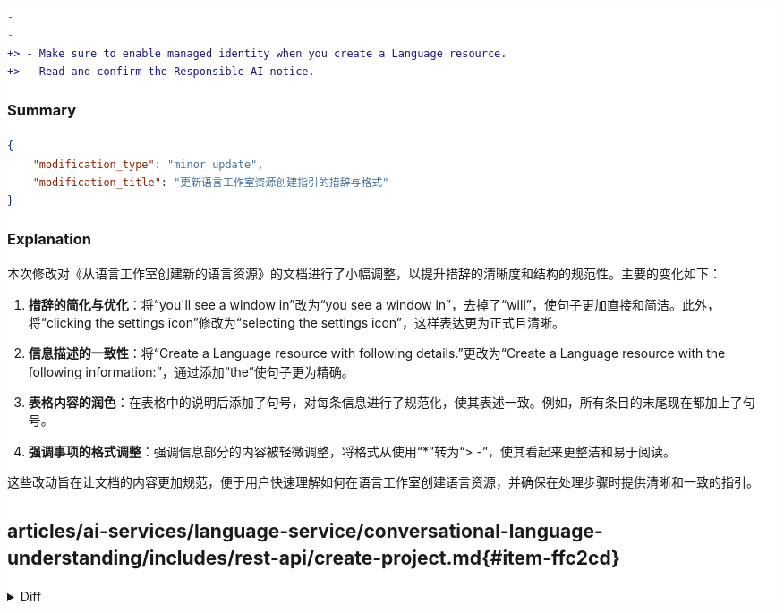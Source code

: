 ````diff
-
-
+> - Make sure to enable managed identity when you create a Language resource.
+> - Read and confirm the Responsible AI notice.
````
</details>

### Summary

```json
{
    "modification_type": "minor update",
    "modification_title": "更新语言工作室资源创建指引的措辞与格式"
}
```

### Explanation
本次修改对《从语言工作室创建新的语言资源》的文档进行了小幅调整，以提升措辞的清晰度和结构的规范性。主要的变化如下：

1. **措辞的简化与优化**：将“you'll see a window in”改为“you see a window in”，去掉了“will”，使句子更加直接和简洁。此外，将“clicking the settings icon”修改为“selecting the settings icon”，这样表达更为正式且清晰。

2. **信息描述的一致性**：将“Create a Language resource with following details.”更改为“Create a Language resource with the following information:”，通过添加“the”使句子更为精确。

3. **表格内容的润色**：在表格中的说明后添加了句号，对每条信息进行了规范化，使其表述一致。例如，所有条目的末尾现在都加上了句号。

4. **强调事项的格式调整**：强调信息部分的内容被轻微调整，将格式从使用“*”转为“> -”，使其看起来更整洁和易于阅读。

这些改动旨在让文档的内容更加规范，便于用户快速理解如何在语言工作室创建语言资源，并确保在处理步骤时提供清晰和一致的指引。

## articles/ai-services/language-service/conversational-language-understanding/includes/rest-api/create-project.md{#item-ffc2cd}

<details>
<summary>Diff</summary>
````diff
@@ -7,30 +7,30 @@ ms.date: 11/21/2024
 ms.author: lajanuar
 ---
 
-Submit a **PATCH** request using the following URL, headers, and JSON body to create a new project.
+Submit a `PATCH` request by using the following URL, headers, and JSON body to create a new project.
 
 ### Request URL
 
-Use the following URL when creating your API request. Replace the placeholder values below with your own values. 
+Use the following URL when you create your API request. Replace the placeholder values with your own values.
 
 ```rest
 {ENDPOINT}/language/authoring/analyze-conversations/projects/{PROJECT-NAME}?api-version={API-VERSION}
 ```
 
 |Placeholder  |Value  | Example |
 |---------|---------|---------|
-|`{ENDPOINT}`     | The endpoint for authenticating your API request.   | `https://<your-custom-subdomain>.cognitiveservices.azure.com` |
-|`{PROJECT-NAME}`     | The name for your project. This value is case-sensitive.   | `myProject` |
-|`{API-VERSION}`     | The [version](../../../concepts/model-lifecycle.md#api-versions) of the API you are calling. | `2023-04-01` |
````